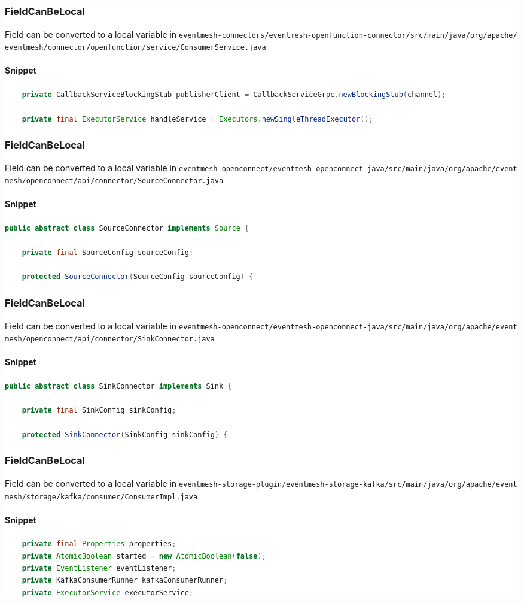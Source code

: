 ### FieldCanBeLocal
Field can be converted to a local variable
in `eventmesh-connectors/eventmesh-openfunction-connector/src/main/java/org/apache/eventmesh/connector/openfunction/service/ConsumerService.java`
#### Snippet
```java
    private CallbackServiceBlockingStub publisherClient = CallbackServiceGrpc.newBlockingStub(channel);

    private final ExecutorService handleService = Executors.newSingleThreadExecutor();


```

### FieldCanBeLocal
Field can be converted to a local variable
in `eventmesh-openconnect/eventmesh-openconnect-java/src/main/java/org/apache/eventmesh/openconnect/api/connector/SourceConnector.java`
#### Snippet
```java
public abstract class SourceConnector implements Source {

    private final SourceConfig sourceConfig;

    protected SourceConnector(SourceConfig sourceConfig) {
```

### FieldCanBeLocal
Field can be converted to a local variable
in `eventmesh-openconnect/eventmesh-openconnect-java/src/main/java/org/apache/eventmesh/openconnect/api/connector/SinkConnector.java`
#### Snippet
```java
public abstract class SinkConnector implements Sink {

    private final SinkConfig sinkConfig;

    protected SinkConnector(SinkConfig sinkConfig) {
```

### FieldCanBeLocal
Field can be converted to a local variable
in `eventmesh-storage-plugin/eventmesh-storage-kafka/src/main/java/org/apache/eventmesh/storage/kafka/consumer/ConsumerImpl.java`
#### Snippet
```java
    private final Properties properties;
    private AtomicBoolean started = new AtomicBoolean(false);
    private EventListener eventListener;
    private KafkaConsumerRunner kafkaConsumerRunner;
    private ExecutorService executorService;
```
